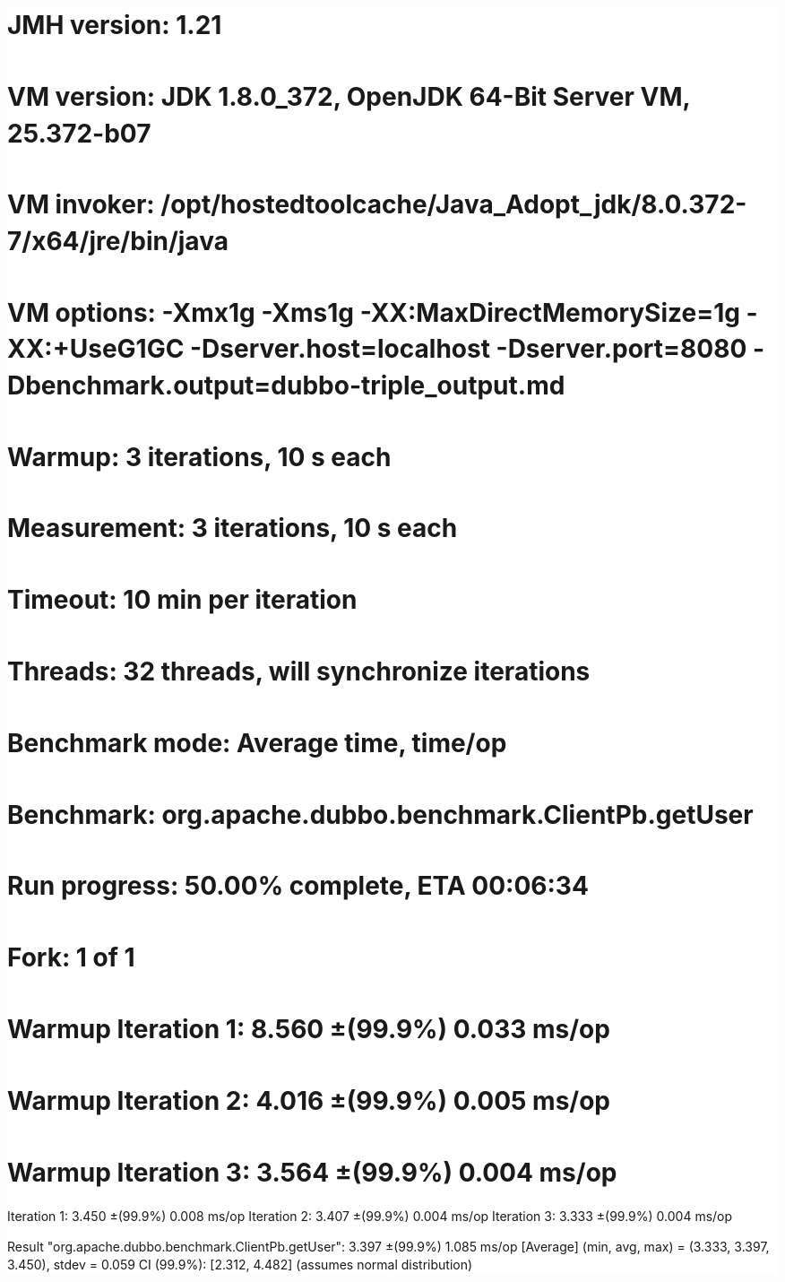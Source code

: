 
# JMH version: 1.21
# VM version: JDK 1.8.0_372, OpenJDK 64-Bit Server VM, 25.372-b07
# VM invoker: /opt/hostedtoolcache/Java_Adopt_jdk/8.0.372-7/x64/jre/bin/java
# VM options: -Xmx1g -Xms1g -XX:MaxDirectMemorySize=1g -XX:+UseG1GC -Dserver.host=localhost -Dserver.port=8080 -Dbenchmark.output=dubbo-triple_output.md
# Warmup: 3 iterations, 10 s each
# Measurement: 3 iterations, 10 s each
# Timeout: 10 min per iteration
# Threads: 32 threads, will synchronize iterations
# Benchmark mode: Average time, time/op
# Benchmark: org.apache.dubbo.benchmark.ClientPb.getUser

# Run progress: 50.00% complete, ETA 00:06:34
# Fork: 1 of 1
# Warmup Iteration   1: 8.560 ±(99.9%) 0.033 ms/op
# Warmup Iteration   2: 4.016 ±(99.9%) 0.005 ms/op
# Warmup Iteration   3: 3.564 ±(99.9%) 0.004 ms/op
Iteration   1: 3.450 ±(99.9%) 0.008 ms/op
Iteration   2: 3.407 ±(99.9%) 0.004 ms/op
Iteration   3: 3.333 ±(99.9%) 0.004 ms/op


Result "org.apache.dubbo.benchmark.ClientPb.getUser":
  3.397 ±(99.9%) 1.085 ms/op [Average]
  (min, avg, max) = (3.333, 3.397, 3.450), stdev = 0.059
  CI (99.9%): [2.312, 4.482] (assumes normal distribution)
